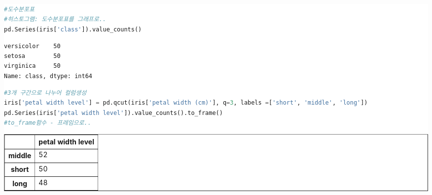 


```python
#도수분포표
#히스토그램: 도수분포표를 그래프로..
pd.Series(iris['class']).value_counts()
```




    versicolor    50
    setosa        50
    virginica     50
    Name: class, dtype: int64




```python
#3개 구간으로 나누어 컬럼생성
iris['petal width level'] = pd.qcut(iris['petal width (cm)'], q=3, labels =['short', 'middle', 'long'])
pd.Series(iris['petal width level']).value_counts().to_frame()
#to_frame함수 - 프레임으로..
```




<div>
<style scoped>
    .dataframe tbody tr th:only-of-type {
        vertical-align: middle;
    }

    .dataframe tbody tr th {
        vertical-align: top;
    }

    .dataframe thead th {
        text-align: right;
    }
</style>
<table border="1" class="dataframe">
  <thead>
    <tr style="text-align: right;">
      <th></th>
      <th>petal width level</th>
    </tr>
  </thead>
  <tbody>
    <tr>
      <th>middle</th>
      <td>52</td>
    </tr>
    <tr>
      <th>short</th>
      <td>50</td>
    </tr>
    <tr>
      <th>long</th>
      <td>48</td>
    </tr>
  </tbody>
</table>
</div>
